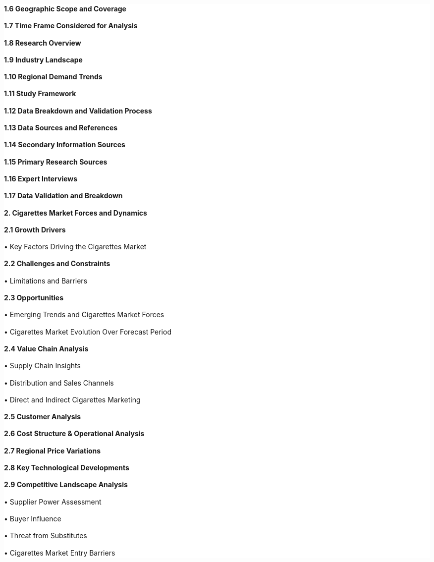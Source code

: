 <strong>1.6 Geographic Scope and Coverage</strong>

<strong>1.7 Time Frame Considered for Analysis</strong>

<strong>1.8 Research Overview</strong>

<strong>1.9 Industry Landscape</strong>

<strong>1.10 Regional Demand Trends</strong>

<strong>1.11 Study Framework</strong>

<strong>1.12 Data Breakdown and Validation Process</strong>

<strong>1.13 Data Sources and References</strong>

<strong>1.14 Secondary Information Sources</strong>

<strong>1.15 Primary Research Sources</strong>

<strong>1.16 Expert Interviews</strong>

<strong>1.17 Data Validation and Breakdown</strong>

<strong>2. Cigarettes Market Forces and Dynamics</strong>

<strong>2.1 Growth Drivers</strong>

• Key Factors Driving the Cigarettes Market

<strong>2.2 Challenges and Constraints</strong>

• Limitations and Barriers

<strong>2.3 Opportunities</strong>

• Emerging Trends and Cigarettes Market Forces

• Cigarettes Market Evolution Over Forecast Period

<strong>2.4 Value Chain Analysis</strong>

• Supply Chain Insights

• Distribution and Sales Channels

• Direct and Indirect Cigarettes Marketing

<strong>2.5 Customer Analysis</strong>

<strong>2.6 Cost Structure & Operational Analysis</strong>

<strong>2.7 Regional Price Variations</strong>

<strong>2.8 Key Technological Developments</strong>

<strong>2.9 Competitive Landscape Analysis</strong>

• Supplier Power Assessment

• Buyer Influence

• Threat from Substitutes

• Cigarettes Market Entry Barriers
